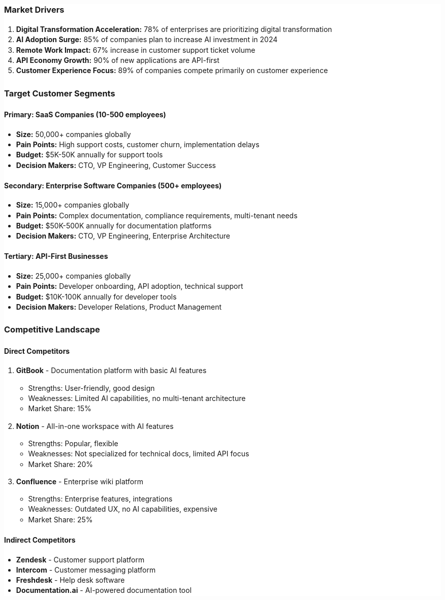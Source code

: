 ### Market Drivers
1. **Digital Transformation Acceleration:** 78% of enterprises are prioritizing digital transformation
2. **AI Adoption Surge:** 85% of companies plan to increase AI investment in 2024
3. **Remote Work Impact:** 67% increase in customer support ticket volume
4. **API Economy Growth:** 90% of new applications are API-first
5. **Customer Experience Focus:** 89% of companies compete primarily on customer experience

### Target Customer Segments

#### Primary: SaaS Companies (10-500 employees)
- **Size:** 50,000+ companies globally
- **Pain Points:** High support costs, customer churn, implementation delays
- **Budget:** $5K-50K annually for support tools
- **Decision Makers:** CTO, VP Engineering, Customer Success

#### Secondary: Enterprise Software Companies (500+ employees)
- **Size:** 15,000+ companies globally
- **Pain Points:** Complex documentation, compliance requirements, multi-tenant needs
- **Budget:** $50K-500K annually for documentation platforms
- **Decision Makers:** CTO, VP Engineering, Enterprise Architecture

#### Tertiary: API-First Businesses
- **Size:** 25,000+ companies globally
- **Pain Points:** Developer onboarding, API adoption, technical support
- **Budget:** $10K-100K annually for developer tools
- **Decision Makers:** Developer Relations, Product Management

### Competitive Landscape

#### Direct Competitors
1. **GitBook** - Documentation platform with basic AI features
   - Strengths: User-friendly, good design
   - Weaknesses: Limited AI capabilities, no multi-tenant architecture
   - Market Share: 15%

2. **Notion** - All-in-one workspace with AI features
   - Strengths: Popular, flexible
   - Weaknesses: Not specialized for technical docs, limited API focus
   - Market Share: 20%

3. **Confluence** - Enterprise wiki platform
   - Strengths: Enterprise features, integrations
   - Weaknesses: Outdated UX, no AI capabilities, expensive
   - Market Share: 25%

#### Indirect Competitors
- **Zendesk** - Customer support platform
- **Intercom** - Customer messaging platform
- **Freshdesk** - Help desk software
- **Documentation.ai** - AI-powered documentation tool
